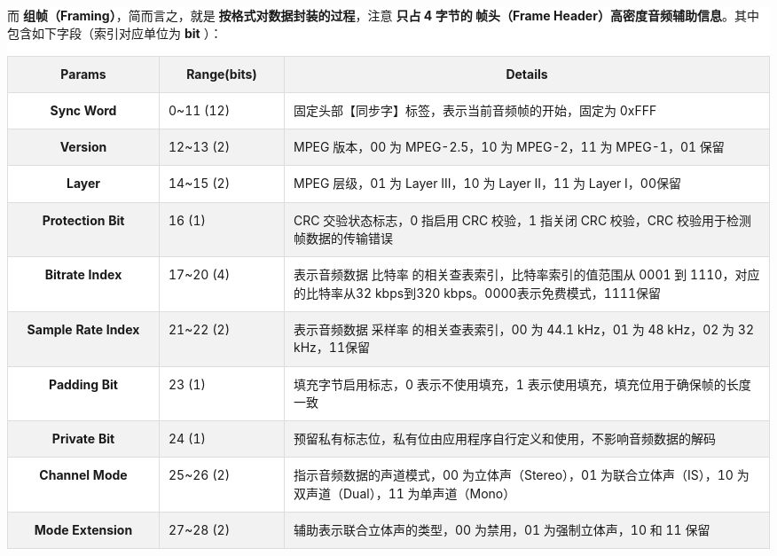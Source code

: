 而 **组帧（Framing）**，简而言之，就是 **按格式对数据封装的过程**，注意 **只占 4 字节的 帧头（Frame Header）高密度音频辅助信息**。其中包含如下字段（索引对应单位为 **bit** ）：

<table style="width:100%; border-collapse: collapse;">
  <tr style="background-color: #f2f2f2;">
    <th style="border: 1px solid #ddd; padding: 10px; width: 150px;">Params</th>
    <th style="border: 1px solid #ddd; padding: 10px; width: 120px;">Range(bits)</th>
    <th style="border: 1px solid #ddd; padding: 10px;">Details</th>
  </tr>
  <tr>
    <th style="border: 1px solid #ddd; padding: 10px;">Sync Word</th>
    <td style="border: 1px solid #ddd; padding: 10px;">0~11 (12)</td>
    <td style="border: 1px solid #ddd; padding: 10px;">固定头部【同步字】标签，表示当前音频帧的开始，固定为 0xFFF</td>
  </tr>
  <tr style="background-color: #f2f2f2;">
    <th style="border: 1px solid #ddd; padding: 10px;">Version</th>
    <td style="border: 1px solid #ddd; padding: 10px;">12~13 (2)</td>
    <td style="border: 1px solid #ddd; padding: 10px;">MPEG 版本，00 为 MPEG-2.5，10 为 MPEG-2，11 为 MPEG-1，01 保留</td>
  </tr>
  <tr>
    <th style="border: 1px solid #ddd; padding: 10px;">Layer</th>
    <td style="border: 1px solid #ddd; padding: 10px;">14~15 (2)</td>
    <td style="border: 1px solid #ddd; padding: 10px;">MPEG 层级，01 为 Layer III，10 为 Layer II，11 为 Layer I，00保留</td>
  </tr>
  <tr style="background-color: #f2f2f2;">
    <th style="border: 1px solid #ddd; padding: 10px;">Protection Bit</th>
    <td style="border: 1px solid #ddd; padding: 10px;">16 (1)</td>
    <td style="border: 1px solid #ddd; padding: 10px;">CRC 交验状态标志，0 指启用 CRC 校验，1 指关闭 CRC 校验，CRC 校验用于检测帧数据的传输错误</td>
  </tr>
  <tr>
    <th style="border: 1px solid #ddd; padding: 10px;">Bitrate Index</th>
    <td style="border: 1px solid #ddd; padding: 10px;">17~20 (4)</td>
    <td style="border: 1px solid #ddd; padding: 10px;">表示音频数据 比特率 的相关查表索引，比特率索引的值范围从 0001 到 1110，对应的比特率从32 kbps到320 kbps。0000表示免费模式，1111保留</td>
  </tr>
  <tr style="background-color: #f2f2f2;">
    <th style="border: 1px solid #ddd; padding: 10px;">Sample Rate Index</th>
    <td style="border: 1px solid #ddd; padding: 10px;">21~22 (2)</td>
    <td style="border: 1px solid #ddd; padding: 10px;">表示音频数据 采样率 的相关查表索引，00 为 44.1 kHz，01 为 48 kHz，02 为 32 kHz，11保留</td>
  </tr>
  <tr>
    <th style="border: 1px solid #ddd; padding: 10px;">Padding Bit</th>
    <td style="border: 1px solid #ddd; padding: 10px;">23 (1)</td>
    <td style="border: 1px solid #ddd; padding: 10px;">填充字节启用标志，0 表示不使用填充，1 表示使用填充，填充位用于确保帧的长度一致</td>
  </tr>
  <tr style="background-color: #f2f2f2;">
    <th style="border: 1px solid #ddd; padding: 10px;">Private Bit</th>
    <td style="border: 1px solid #ddd; padding: 10px;">24 (1)</td>
    <td style="border: 1px solid #ddd; padding: 10px;">预留私有标志位，私有位由应用程序自行定义和使用，不影响音频数据的解码</td>
  </tr>
  <tr>
    <th style="border: 1px solid #ddd; padding: 10px;">Channel Mode</th>
    <td style="border: 1px solid #ddd; padding: 10px;">25~26 (2)</td>
    <td style="border: 1px solid #ddd; padding: 10px;">指示音频数据的声道模式，00 为立体声（Stereo），01 为联合立体声（IS），10 为双声道（Dual），11 为单声道（Mono）</td>
  </tr>
  <tr style="background-color: #f2f2f2;">
    <th style="border: 1px solid #ddd; padding: 10px;">Mode Extension</th>
    <td style="border: 1px solid #ddd; padding: 10px;">27~28 (2)</td>
    <td style="border: 1px solid #ddd; padding: 10px;">辅助表示联合立体声的类型，00 为禁用，01 为强制立体声，10 和 11 保留</td>